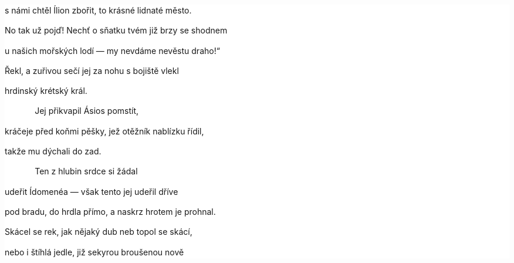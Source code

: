 </section>

<section>

s námi chtěl Ílion zbořit, to krásné lidnaté město.

No tak už pojď! Nechť o sňatku tvém již brzy se shodnem

</section>

<section>

u našich mořských lodí — my nevdáme nevěstu draho!“

Řekl, a zuřivou sečí jej za nohu s bojiště vlekl

</section>

<section>

hrdinský krétský král.

</section>

<section>

             Jej přikvapil Ásios pomstít,

</section>

<section>

kráčeje před koňmi pěšky, jež otěžník nablízku řídil,

</section>

<section>

takže mu dýchali do zad.

</section>

<section>

             Ten z hlubin srdce si žádal

</section>

<section>

udeřit Ídomenéa — však tento jej udeřil dříve

</section>

<section>

pod bradu, do hrdla přímo, a naskrz hrotem je prohnal.

Skácel se rek, jak nějaký dub neb topol se skácí,

</section>

<section>

nebo i štíhlá jedle, již sekyrou broušenou nově
